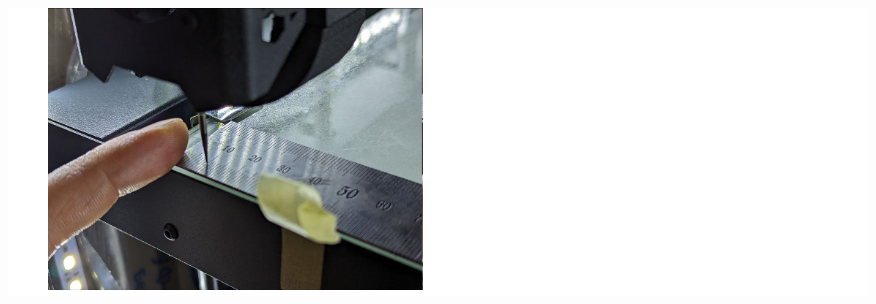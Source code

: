 <figure><img src="../.gitbook/assets/изображение (206).png" alt="" width="375"><figcaption></figcaption></figure>
